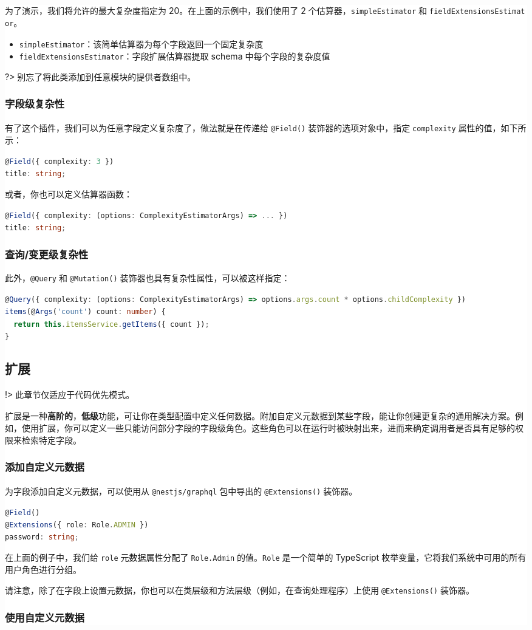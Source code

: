 为了演示，我们将允许的最大复杂度指定为 20。在上面的示例中，我们使用了 2 个估算器，`simpleEstimator` 和 `fieldExtensionsEstimator`。

- `simpleEstimator`：该简单估算器为每个字段返回一个固定复杂度
- `fieldExtensionsEstimator`：字段扩展估算器提取 schema 中每个字段的复杂度值

?> 别忘了将此类添加到任意模块的提供者数组中。

### 字段级复杂性

有了这个插件，我们可以为任意字段定义复杂度了，做法就是在传递给 `@Field()` 装饰器的选项对象中，指定 `complexity` 属性的值，如下所示：

```typescript
@Field({ complexity: 3 })
title: string;
```

或者，你也可以定义估算器函数：

```typescript
@Field({ complexity: (options: ComplexityEstimatorArgs) => ... })
title: string;
```

### 查询/变更级复杂性

此外，`@Query` 和 `@Mutation()` 装饰器也具有复杂性属性，可以被这样指定：

```typescript
@Query({ complexity: (options: ComplexityEstimatorArgs) => options.args.count * options.childComplexity })
items(@Args('count') count: number) {
  return this.itemsService.getItems({ count });
}
```

## 扩展

!> 此章节仅适应于代码优先模式。

扩展是一种**高阶的**，**低级**功能，可让你在类型配置中定义任何数据。附加自定义元数据到某些字段，能让你创建更复杂的通用解决方案。例如，使用扩展，你可以定义一些只能访问部分字段的字段级角色。这些角色可以在运行时被映射出来，进而来确定调用者是否具有足够的权限来检索特定字段。

### 添加自定义元数据

为字段添加自定义元数据，可以使用从 `@nestjs/graphql` 包中导出的 `@Extensions()` 装饰器。

```typescript
@Field()
@Extensions({ role: Role.ADMIN })
password: string;
```

在上面的例子中，我们给 `role` 元数据属性分配了 `Role.Admin` 的值。`Role` 是一个简单的 TypeScript 枚举变量，它将我们系统中可用的所有用户角色进行分组。

请注意，除了在字段上设置元数据，你也可以在类层级和方法层级（例如，在查询处理程序）上使用 `@Extensions()` 装饰器。

### 使用自定义元数据

